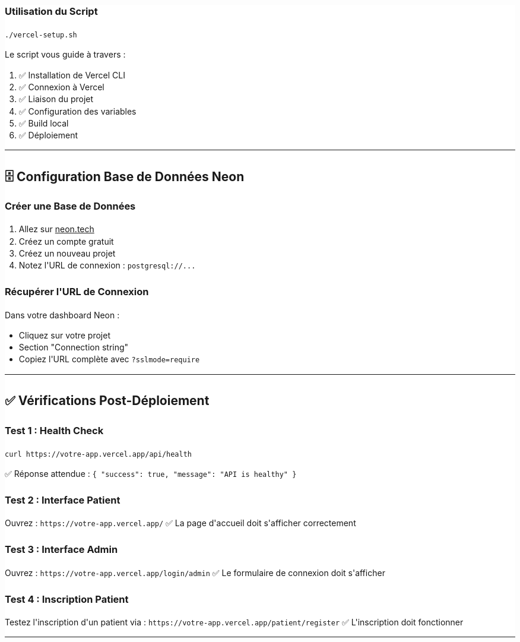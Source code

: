 ### Utilisation du Script
```bash
./vercel-setup.sh
```

Le script vous guide à travers :
1. ✅ Installation de Vercel CLI
2. ✅ Connexion à Vercel
3. ✅ Liaison du projet
4. ✅ Configuration des variables
5. ✅ Build local
6. ✅ Déploiement

---

## 🗄️ Configuration Base de Données Neon

### Créer une Base de Données
1. Allez sur [neon.tech](https://neon.tech)
2. Créez un compte gratuit
3. Créez un nouveau projet
4. Notez l'URL de connexion : `postgresql://...`

### Récupérer l'URL de Connexion
Dans votre dashboard Neon :
- Cliquez sur votre projet
- Section "Connection string"
- Copiez l'URL complète avec `?sslmode=require`

---

## ✅ Vérifications Post-Déploiement

### Test 1 : Health Check
```bash
curl https://votre-app.vercel.app/api/health
```
✅ Réponse attendue : `{ "success": true, "message": "API is healthy" }`

### Test 2 : Interface Patient
Ouvrez : `https://votre-app.vercel.app/`
✅ La page d'accueil doit s'afficher correctement

### Test 3 : Interface Admin
Ouvrez : `https://votre-app.vercel.app/login/admin`
✅ Le formulaire de connexion doit s'afficher

### Test 4 : Inscription Patient
Testez l'inscription d'un patient via : `https://votre-app.vercel.app/patient/register`
✅ L'inscription doit fonctionner

---